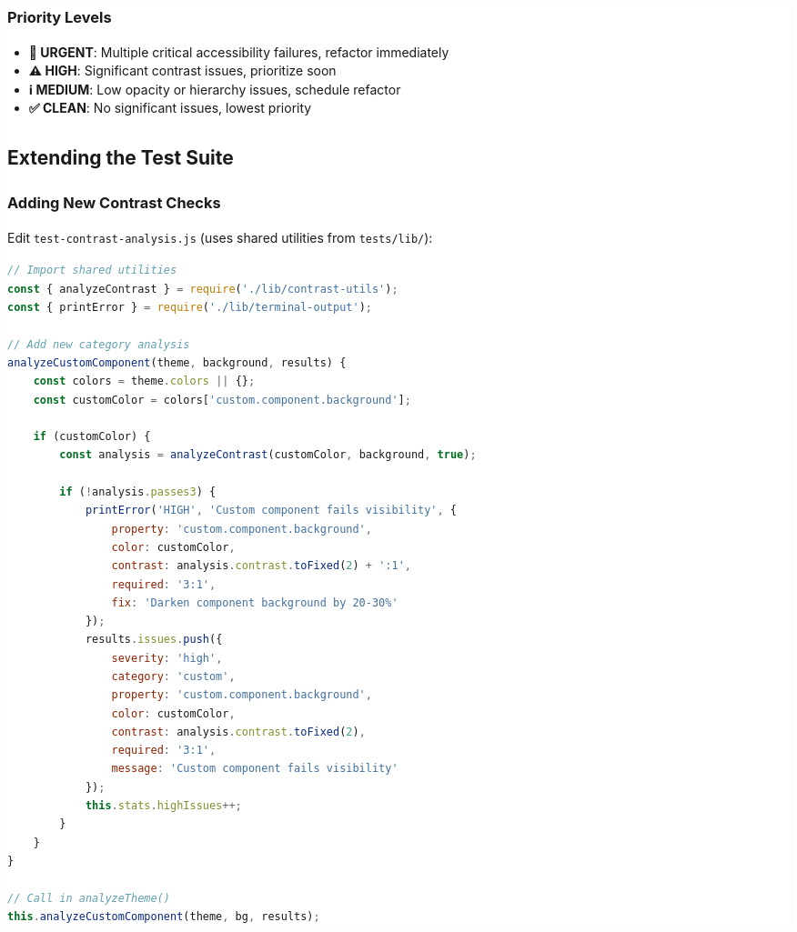 ### Priority Levels
- **🚨 URGENT**: Multiple critical accessibility failures, refactor immediately
- **⚠️ HIGH**: Significant contrast issues, prioritize soon
- **ℹ️ MEDIUM**: Low opacity or hierarchy issues, schedule refactor
- **✅ CLEAN**: No significant issues, lowest priority

## Extending the Test Suite

### Adding New Contrast Checks

Edit `test-contrast-analysis.js` (uses shared utilities from `tests/lib/`):

```javascript
// Import shared utilities
const { analyzeContrast } = require('./lib/contrast-utils');
const { printError } = require('./lib/terminal-output');

// Add new category analysis
analyzeCustomComponent(theme, background, results) {
    const colors = theme.colors || {};
    const customColor = colors['custom.component.background'];
    
    if (customColor) {
        const analysis = analyzeContrast(customColor, background, true);
        
        if (!analysis.passes3) {
            printError('HIGH', 'Custom component fails visibility', {
                property: 'custom.component.background',
                color: customColor,
                contrast: analysis.contrast.toFixed(2) + ':1',
                required: '3:1',
                fix: 'Darken component background by 20-30%'
            });
            results.issues.push({
                severity: 'high',
                category: 'custom',
                property: 'custom.component.background',
                color: customColor,
                contrast: analysis.contrast.toFixed(2),
                required: '3:1',
                message: 'Custom component fails visibility'
            });
            this.stats.highIssues++;
        }
    }
}

// Call in analyzeTheme()
this.analyzeCustomComponent(theme, bg, results);
```
